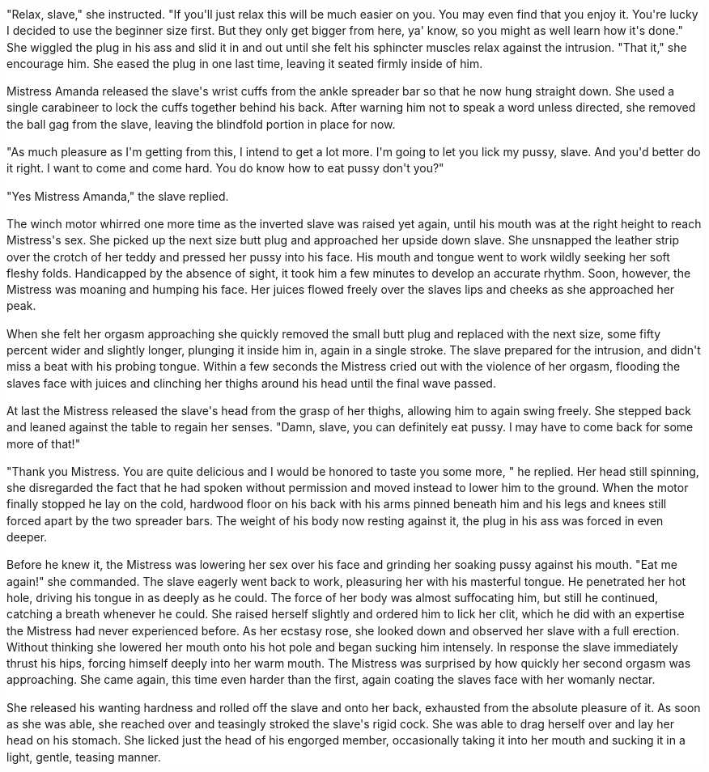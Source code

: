  "Relax, slave," she instructed. "If you'll just relax this will be much easier on you. You may even find that you enjoy it. You're lucky I decided to use the beginner size first. But they only get bigger from here, ya' know, so you might as well learn how it's done." She wiggled the plug in his ass and slid it in and out until she felt his sphincter muscles relax against the intrusion. "That it," she encourage him. She eased the plug in one last time, leaving it seated firmly inside of him. 

 Mistress Amanda released the slave's wrist cuffs from the ankle spreader bar so that he now hung straight down. She used a single carabineer to lock the cuffs together behind his back. After warning him not to speak a word unless directed, she removed the ball gag from the slave, leaving the blindfold portion in place for now. 

 "As much pleasure as I'm getting from this, I intend to get a lot more. I'm going to let you lick my pussy, slave. And you'd better do it right. I want to come and come hard. You do know how to eat pussy don't you?" 

 "Yes Mistress Amanda," the slave replied. 

 The winch motor whirred one more time as the inverted slave was raised yet again, until his mouth was at the right height to reach Mistress's sex. She picked up the next size butt plug and approached her upside down slave. She unsnapped the leather strip over the crotch of her teddy and pressed her pussy into his face. His mouth and tongue went to work wildly seeking her soft fleshy folds. Handicapped by the absence of sight, it took him a few minutes to develop an accurate rhythm. Soon, however, the Mistress was moaning and humping his face. Her juices flowed freely over the slaves lips and cheeks as she approached her peak. 

 When she felt her orgasm approaching she quickly removed the small butt plug and replaced with the next size, some fifty percent wider and slightly longer, plunging it inside him in, again in a single stroke. The slave prepared for the intrusion, and didn't miss a beat with his probing tongue. Within a few seconds the Mistress cried out with the violence of her orgasm, flooding the slaves face with juices and clinching her thighs around his head until the final wave passed. 

 At last the Mistress released the slave's head from the grasp of her thighs, allowing him to again swing freely. She stepped back and leaned against the table to regain her senses. "Damn, slave, you can definitely eat pussy. I may have to come back for some more of that!" 

 "Thank you Mistress. You are quite delicious and I would be honored to taste you some more, " he replied. Her head still spinning, she disregarded the fact that he had spoken without permission and moved instead to lower him to the ground. When the motor finally stopped he lay on the cold, hardwood floor on his back with his arms pinned beneath him and his legs and knees still forced apart by the two spreader bars. The weight of his body now resting against it, the plug in his ass was forced in even deeper. 

 Before he knew it, the Mistress was lowering her sex over his face and grinding her soaking pussy against his mouth. "Eat me again!" she commanded. The slave eagerly went back to work, pleasuring her with his masterful tongue. He penetrated her hot hole, driving his tongue in as deeply as he could. The force of her body was almost suffocating him, but still he continued, catching a breath whenever he could. She raised herself slightly and ordered him to lick her clit, which he did with an expertise the Mistress had never experienced before. As her ecstasy rose, she looked down and observed her slave with a full erection. Without thinking she lowered her mouth onto his hot pole and began sucking him intensely. In response the slave immediately thrust his hips, forcing himself deeply into her warm mouth. The Mistress was surprised by how quickly her second orgasm was approaching. She came again, this time even harder than the first, again coating the slaves face with her womanly nectar. 

 She released his wanting hardness and rolled off the slave and onto her back, exhausted from the absolute pleasure of it. As soon as she was able, she reached over and teasingly stroked the slave's rigid cock. She was able to drag herself over and lay her head on his stomach. She licked just the head of his engorged member, occasionally taking it into her mouth and sucking it in a light, gentle, teasing manner. 
